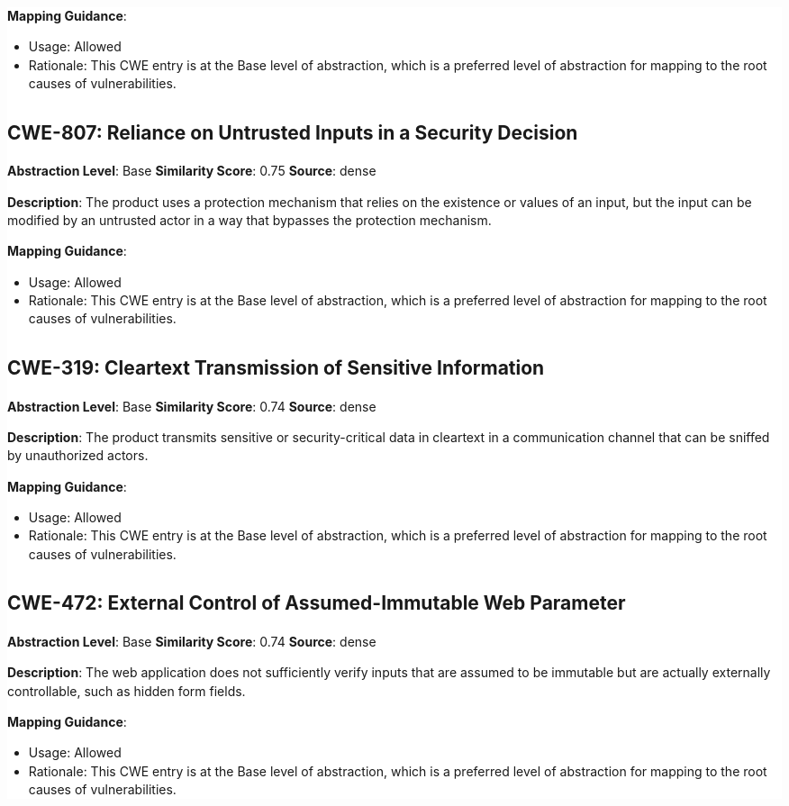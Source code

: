 **Mapping Guidance**:
- Usage: Allowed
- Rationale: This CWE entry is at the Base level of abstraction, which is a preferred level of abstraction for mapping to the root causes of vulnerabilities.



## CWE-807: Reliance on Untrusted Inputs in a Security Decision
**Abstraction Level**: Base
**Similarity Score**: 0.75
**Source**: dense

**Description**:
The product uses a protection mechanism that relies on the existence or values of an input, but the input can be modified by an untrusted actor in a way that bypasses the protection mechanism.

**Mapping Guidance**:
- Usage: Allowed
- Rationale: This CWE entry is at the Base level of abstraction, which is a preferred level of abstraction for mapping to the root causes of vulnerabilities.



## CWE-319: Cleartext Transmission of Sensitive Information
**Abstraction Level**: Base
**Similarity Score**: 0.74
**Source**: dense

**Description**:
The product transmits sensitive or security-critical data in cleartext in a communication channel that can be sniffed by unauthorized actors.

**Mapping Guidance**:
- Usage: Allowed
- Rationale: This CWE entry is at the Base level of abstraction, which is a preferred level of abstraction for mapping to the root causes of vulnerabilities.



## CWE-472: External Control of Assumed-Immutable Web Parameter
**Abstraction Level**: Base
**Similarity Score**: 0.74
**Source**: dense

**Description**:
The web application does not sufficiently verify inputs that are assumed to be immutable but are actually externally controllable, such as hidden form fields.

**Mapping Guidance**:
- Usage: Allowed
- Rationale: This CWE entry is at the Base level of abstraction, which is a preferred level of abstraction for mapping to the root causes of vulnerabilities.
